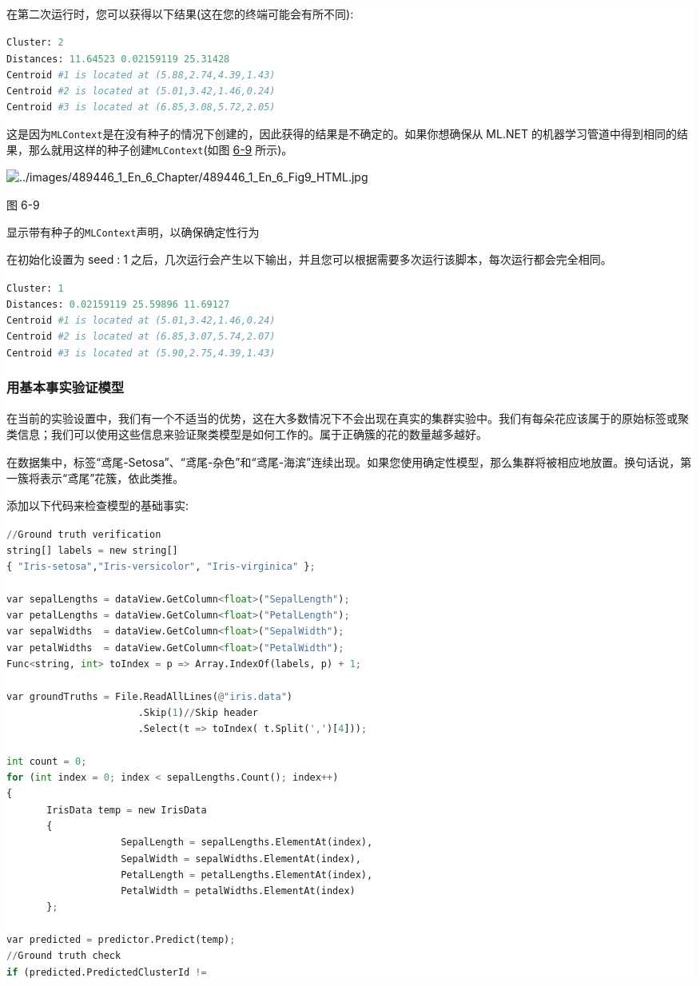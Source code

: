 在第二次运行时，您可以获得以下结果(这在您的终端可能会有所不同):

```py
Cluster: 2
Distances: 11.64523 0.02159119 25.31428
Centroid #1 is located at (5.88,2.74,4.39,1.43)
Centroid #2 is located at (5.01,3.42,1.46,0.24)
Centroid #3 is located at (6.85,3.08,5.72,2.05)

```

这是因为`MLContext`是在没有种子的情况下创建的，因此获得的结果是不确定的。如果你想确保从 ML.NET 的机器学习管道中得到相同的结果，那么就用这样的种子创建`MLContext`(如图 [6-9](#Fig9) 所示)。

![../images/489446_1_En_6_Chapter/489446_1_En_6_Fig9_HTML.jpg](../images/489446_1_En_6_Chapter/489446_1_En_6_Fig9_HTML.jpg)

图 6-9

显示带有种子的`MLContext`声明，以确保确定性行为

在初始化设置为 seed : 1 之后，几次运行会产生以下输出，并且您可以根据需要多次运行该脚本，每次运行都会完全相同。

```py
Cluster: 1
Distances: 0.02159119 25.59896 11.69127
Centroid #1 is located at (5.01,3.42,1.46,0.24)
Centroid #2 is located at (6.85,3.07,5.74,2.07)
Centroid #3 is located at (5.90,2.75,4.39,1.43)

```

### 用基本事实验证模型

在当前的实验设置中，我们有一个不适当的优势，这在大多数情况下不会出现在真实的集群实验中。我们有每朵花应该属于的原始标签或聚类信息；我们可以使用这些信息来验证聚类模型是如何工作的。属于正确簇的花的数量越多越好。

在数据集中，标签“鸢尾-Setosa”、“鸢尾-杂色”和“鸢尾-海滨”连续出现。如果您使用确定性模型，那么集群将被相应地放置。换句话说，第一簇将表示“鸢尾”花簇，依此类推。

添加以下代码来检查模型的基础事实:

```py
//Ground truth verification
string[] labels = new string[]
{ "Iris-setosa","Iris-versicolor", "Iris-virginica" };

var sepalLengths = dataView.GetColumn<float>("SepalLength");
var petalLengths = dataView.GetColumn<float>("PetalLength");
var sepalWidths  = dataView.GetColumn<float>("SepalWidth");
var petalWidths  = dataView.GetColumn<float>("PetalWidth");
Func<string, int> toIndex = p => Array.IndexOf(labels, p) + 1;

var groundTruths = File.ReadAllLines(@"iris.data")
                       .Skip(1)//Skip header
                       .Select(t => toIndex( t.Split(',')[4]));

int count = 0;
for (int index = 0; index < sepalLengths.Count(); index++)
{
       IrisData temp = new IrisData
       {
                    SepalLength = sepalLengths.ElementAt(index),
                    SepalWidth = sepalWidths.ElementAt(index),
                    PetalLength = petalLengths.ElementAt(index),
                    PetalWidth = petalWidths.ElementAt(index)
       };

var predicted = predictor.Predict(temp);
//Ground truth check
if (predicted.PredictedClusterId !=
```